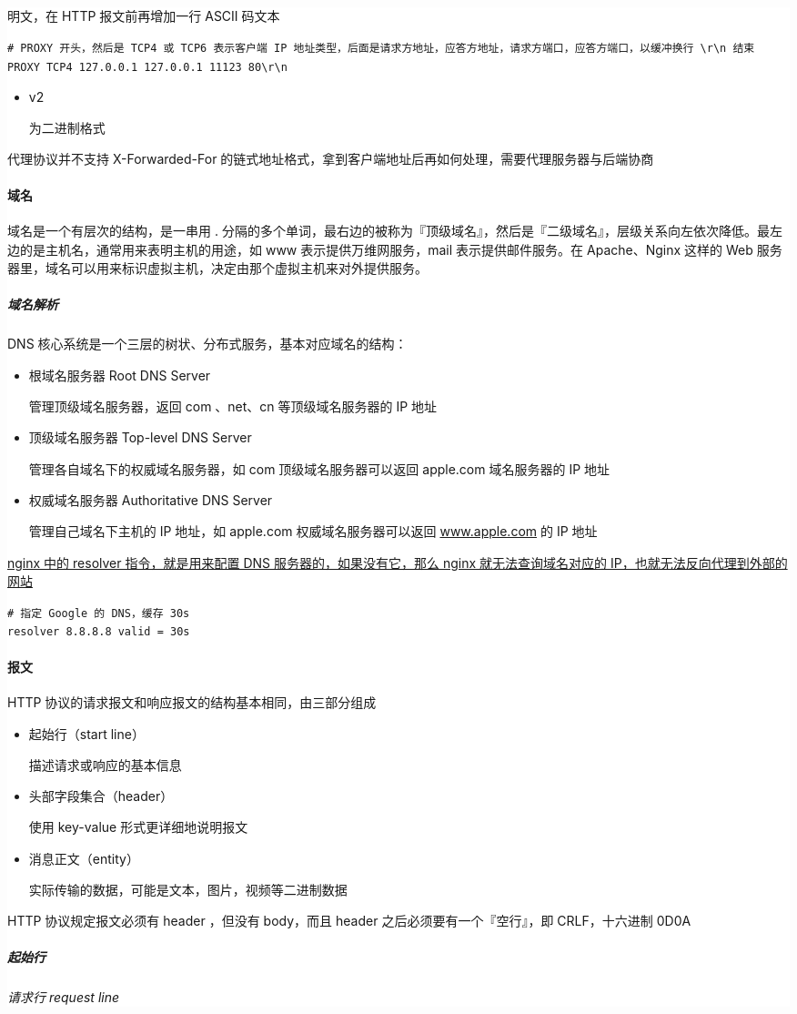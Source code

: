   明文，在 HTTP 报文前再增加一行 ASCII 码文本

  ```
  # PROXY 开头，然后是 TCP4 或 TCP6 表示客户端 IP 地址类型，后面是请求方地址，应答方地址，请求方端口，应答方端口，以缓冲换行 \r\n 结束
  PROXY TCP4 127.0.0.1 127.0.0.1 11123 80\r\n
  ```

* v2

  为二进制格式

代理协议并不支持 X-Forwarded-For 的链式地址格式，拿到客户端地址后再如何处理，需要代理服务器与后端协商

#### 域名

域名是一个有层次的结构，是一串用 . 分隔的多个单词，最右边的被称为『顶级域名』，然后是『二级域名』，层级关系向左依次降低。最左边的是主机名，通常用来表明主机的用途，如 www 表示提供万维网服务，mail 表示提供邮件服务。在 Apache、Nginx 这样的 Web 服务器里，域名可以用来标识虚拟主机，决定由那个虚拟主机来对外提供服务。

##### 域名解析

DNS 核心系统是一个三层的树状、分布式服务，基本对应域名的结构：

* 根域名服务器 Root DNS Server

  管理顶级域名服务器，返回 com 、net、cn 等顶级域名服务器的 IP 地址

* 顶级域名服务器 Top-level DNS Server

  管理各自域名下的权威域名服务器，如 com 顶级域名服务器可以返回 apple.com 域名服务器的 IP 地址

* 权威域名服务器 Authoritative DNS Server

  管理自己域名下主机的 IP 地址，如 apple.com 权威域名服务器可以返回 www.apple.com 的 IP 地址

<u>nginx 中的 resolver 指令，就是用来配置 DNS 服务器的，如果没有它，那么 nginx 就无法查询域名对应的 IP，也就无法反向代理到外部的网站</u>

```nginx
# 指定 Google 的 DNS，缓存 30s
resolver 8.8.8.8 valid = 30s
```

#### 报文

HTTP 协议的请求报文和响应报文的结构基本相同，由三部分组成

* 起始行（start line）

  描述请求或响应的基本信息

* 头部字段集合（header）

  使用 key-value 形式更详细地说明报文

* 消息正文（entity）

  实际传输的数据，可能是文本，图片，视频等二进制数据

HTTP 协议规定报文必须有 header ，但没有 body，而且 header 之后必须要有一个『空行』，即 CRLF，十六进制 0D0A

##### 起始行

###### 请求行 request line
